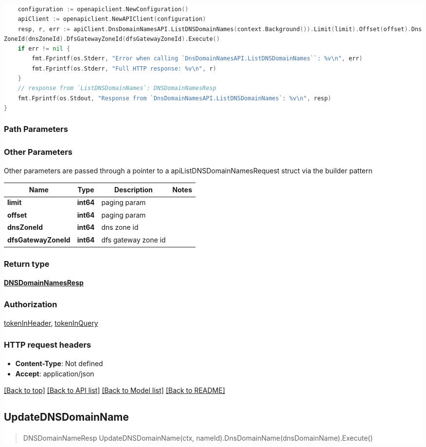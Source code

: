 ```go
	configuration := openapiclient.NewConfiguration()
	apiClient := openapiclient.NewAPIClient(configuration)
	resp, r, err := apiClient.DnsDomainNamesAPI.ListDNSDomainNames(context.Background()).Limit(limit).Offset(offset).DnsZoneId(dnsZoneId).DfsGatewayZoneId(dfsGatewayZoneId).Execute()
	if err != nil {
		fmt.Fprintf(os.Stderr, "Error when calling `DnsDomainNamesAPI.ListDNSDomainNames``: %v\n", err)
		fmt.Fprintf(os.Stderr, "Full HTTP response: %v\n", r)
	}
	// response from `ListDNSDomainNames`: DNSDomainNamesResp
	fmt.Fprintf(os.Stdout, "Response from `DnsDomainNamesAPI.ListDNSDomainNames`: %v\n", resp)
}
```

### Path Parameters



### Other Parameters

Other parameters are passed through a pointer to a apiListDNSDomainNamesRequest struct via the builder pattern


Name | Type | Description  | Notes
------------- | ------------- | ------------- | -------------
 **limit** | **int64** | paging param | 
 **offset** | **int64** | paging param | 
 **dnsZoneId** | **int64** | dns zone id | 
 **dfsGatewayZoneId** | **int64** | dfs gateway zone id | 

### Return type

[**DNSDomainNamesResp**](DNSDomainNamesResp.md)

### Authorization

[tokenInHeader](../README.md#tokenInHeader), [tokenInQuery](../README.md#tokenInQuery)

### HTTP request headers

- **Content-Type**: Not defined
- **Accept**: application/json

[[Back to top]](#) [[Back to API list]](../README.md#documentation-for-api-endpoints)
[[Back to Model list]](../README.md#documentation-for-models)
[[Back to README]](../README.md)


## UpdateDNSDomainName

> DNSDomainNameResp UpdateDNSDomainName(ctx, nameId).DnsDomainName(dnsDomainName).Execute()

